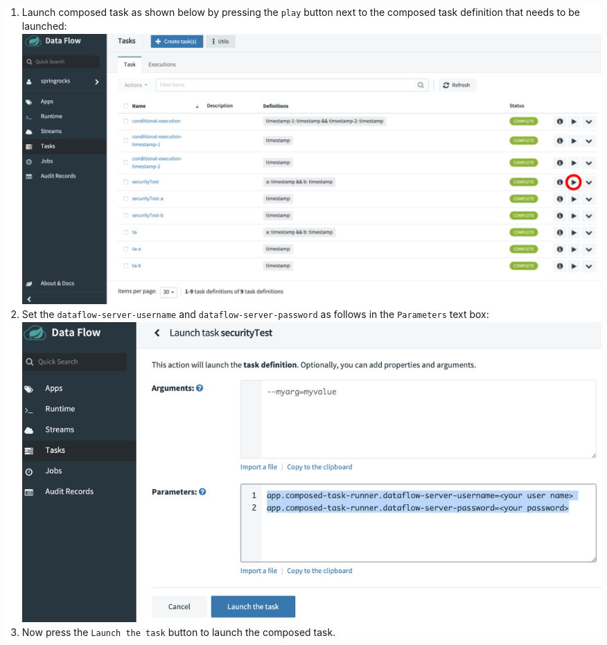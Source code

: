 1. Launch composed task as shown below by pressing the `play` button next to the composed task definition that needs to be launched:
   ![Set User Access Token](images/SCDF-composed-task-user-security-launch.png)
1. Set the `dataflow-server-username` and `dataflow-server-password` as follows in the `Parameters` text box:
   ![Launch Task](images/SCDF-composed-task-user-security-basic-launch.png)
1. Now press the `Launch the task` button to launch the composed task.
